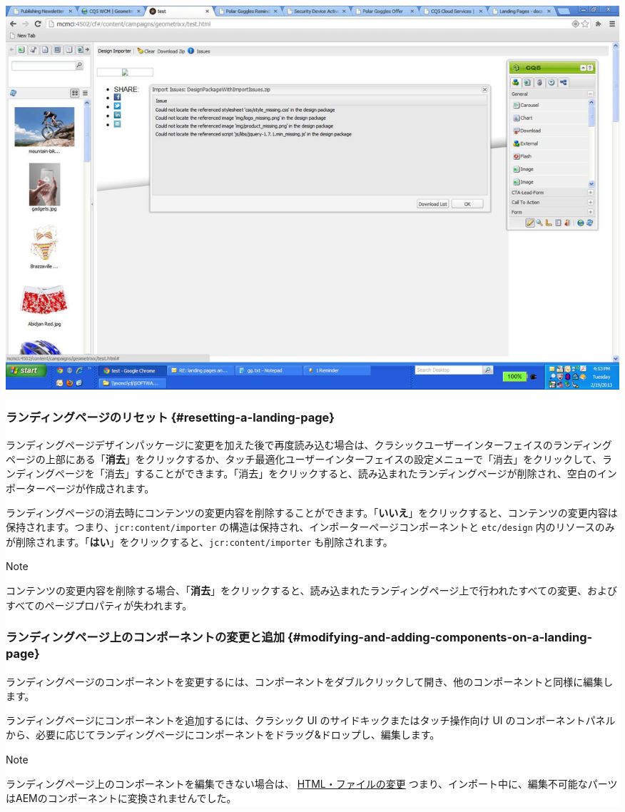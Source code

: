![chlimage_1-4](assets/chlimage_1-4.jpeg)

### ランディングページのリセット {#resetting-a-landing-page}

ランディングページデザインパッケージに変更を加えた後で再度読み込む場合は、クラシックユーザーインターフェイスのランディングページの上部にある「**消去**」をクリックするか、タッチ最適化ユーザーインターフェイスの設定メニューで「消去」をクリックして、ランディングページを「消去」することができます。「消去」をクリックすると、読み込まれたランディングページが削除され、空白のインポーターページが作成されます。

ランディングページの消去時にコンテンツの変更内容を削除することができます。「**いいえ**」をクリックすると、コンテンツの変更内容は保持されます。つまり、`jcr:content/importer` の構造は保持され、インポーターページコンポーネントと `etc/design` 内のリソースのみが削除されます。「**はい**」をクリックすると、`jcr:content/importer` も削除されます。

>[!NOTE]
>
>コンテンツの変更内容を削除する場合、「**消去**」をクリックすると、読み込まれたランディングページ上で行われたすべての変更、およびすべてのページプロパティが失われます。

### ランディングページ上のコンポーネントの変更と追加 {#modifying-and-adding-components-on-a-landing-page}

ランディングページのコンポーネントを変更するには、コンポーネントをダブルクリックして開き、他のコンポーネントと同様に編集します。

ランディングページにコンポーネントを追加するには、クラシック UI のサイドキックまたはタッチ操作向け UI のコンポーネントパネルから、必要に応じてランディングページにコンポーネントをドラッグ&amp;ドロップし、編集します。

>[!NOTE]
>
>ランディングページ上のコンポーネントを編集できない場合は、 [HTML・ファイルの変更](/help/sites-administering/extending-the-design-importer-for-landingpages.md) つまり、インポート中に、編集不可能なパーツはAEMのコンポーネントに変換されませんでした。
